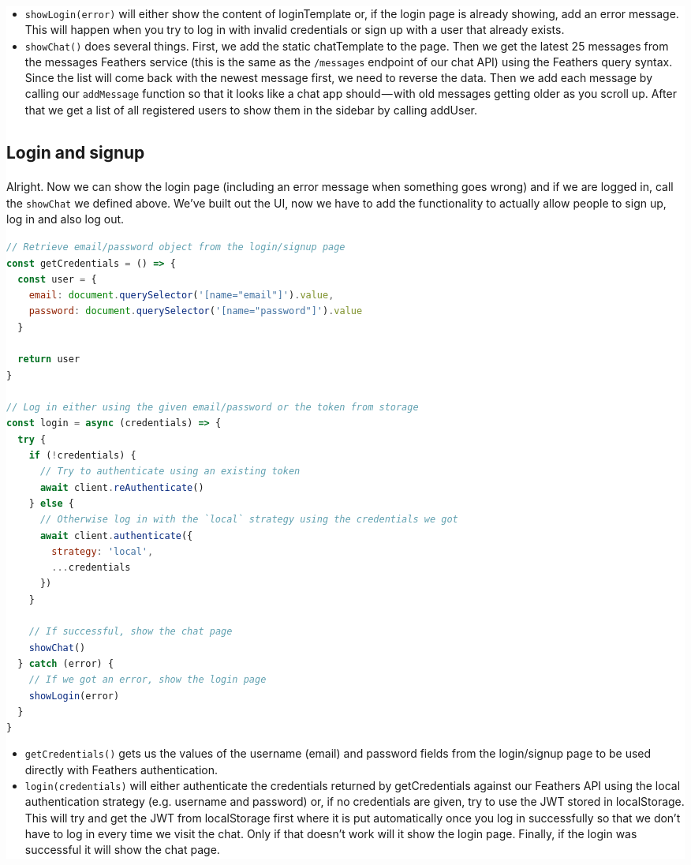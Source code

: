- `showLogin(error)` will either show the content of loginTemplate or, if the login page is already showing, add an error message. This will happen when you try to log in with invalid credentials or sign up with a user that already exists.
- `showChat()` does several things. First, we add the static chatTemplate to the page. Then we get the latest 25 messages from the messages Feathers service (this is the same as the `/messages` endpoint of our chat API) using the Feathers query syntax. Since the list will come back with the newest message first, we need to reverse the data. Then we add each message by calling our `addMessage` function so that it looks like a chat app should — with old messages getting older as you scroll up. After that we get a list of all registered users to show them in the sidebar by calling addUser.

## Login and signup

Alright. Now we can show the login page (including an error message when something goes wrong) and if we are logged in, call the `showChat` we defined above. We’ve built out the UI, now we have to add the functionality to actually allow people to sign up, log in and also log out.

```js
// Retrieve email/password object from the login/signup page
const getCredentials = () => {
  const user = {
    email: document.querySelector('[name="email"]').value,
    password: document.querySelector('[name="password"]').value
  }

  return user
}

// Log in either using the given email/password or the token from storage
const login = async (credentials) => {
  try {
    if (!credentials) {
      // Try to authenticate using an existing token
      await client.reAuthenticate()
    } else {
      // Otherwise log in with the `local` strategy using the credentials we got
      await client.authenticate({
        strategy: 'local',
        ...credentials
      })
    }

    // If successful, show the chat page
    showChat()
  } catch (error) {
    // If we got an error, show the login page
    showLogin(error)
  }
}
```

- `getCredentials()` gets us the values of the username (email) and password fields from the login/signup page to be used directly with Feathers authentication.
- `login(credentials)` will either authenticate the credentials returned by getCredentials against our Feathers API using the local authentication strategy (e.g. username and password) or, if no credentials are given, try to use the JWT stored in localStorage. This will try and get the JWT from localStorage first where it is put automatically once you log in successfully so that we don’t have to log in every time we visit the chat. Only if that doesn’t work will it show the login page. Finally, if the login was successful it will show the chat page.
